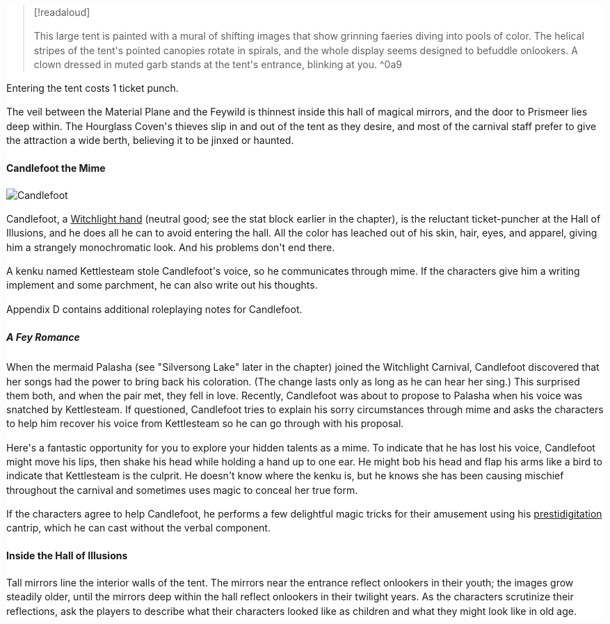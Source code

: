 > [!readaloud] 
> 
> This large tent is painted with a mural of shifting images that show grinning faeries diving into pools of color. The helical stripes of the tent's pointed canopies rotate in spirals, and the whole display seems designed to befuddle onlookers. A clown dressed in muted garb stands at the tent's entrance, blinking at you.
^0a9

Entering the tent costs 1 ticket punch.

The veil between the Material Plane and the Feywild is thinnest inside this hall of magical mirrors, and the door to Prismeer lies deep within. The Hourglass Coven's thieves slip in and out of the tent as they desire, and most of the carnival staff prefer to give the attraction a wide berth, believing it to be jinxed or haunted.

#### Candlefoot the Mime

![Candlefoot](3-Mechanics/CLI/adventures/the-wild-beyond-the-witchlight/img/021-01-006-candlefoot.webp#center)

Candlefoot, a [Witchlight hand](3-Mechanics/CLI/bestiary/humanoid/witchlight-hand-medium-wbtw.md) (neutral good; see the stat block earlier in the chapter), is the reluctant ticket-puncher at the Hall of Illusions, and he does all he can to avoid entering the hall. All the color has leached out of his skin, hair, eyes, and apparel, giving him a strangely monochromatic look. And his problems don't end there.

A kenku named Kettlesteam stole Candlefoot's voice, so he communicates through mime. If the characters give him a writing implement and some parchment, he can also write out his thoughts.

Appendix D contains additional roleplaying notes for Candlefoot.

##### A Fey Romance

When the mermaid Palasha (see "Silversong Lake" later in the chapter) joined the Witchlight Carnival, Candlefoot discovered that her songs had the power to bring back his coloration. (The change lasts only as long as he can hear her sing.) This surprised them both, and when the pair met, they fell in love. Recently, Candlefoot was about to propose to Palasha when his voice was snatched by Kettlesteam. If questioned, Candlefoot tries to explain his sorry circumstances through mime and asks the characters to help him recover his voice from Kettlesteam so he can go through with his proposal.

Here's a fantastic opportunity for you to explore your hidden talents as a mime. To indicate that he has lost his voice, Candlefoot might move his lips, then shake his head while holding a hand up to one ear. He might bob his head and flap his arms like a bird to indicate that Kettlesteam is the culprit. He doesn't know where the kenku is, but he knows she has been causing mischief throughout the carnival and sometimes uses magic to conceal her true form.

If the characters agree to help Candlefoot, he performs a few delightful magic tricks for their amusement using his [prestidigitation](3-Mechanics/CLI/spells/prestidigitation.md) cantrip, which he can cast without the verbal component.

#### Inside the Hall of Illusions

Tall mirrors line the interior walls of the tent. The mirrors near the entrance reflect onlookers in their youth; the images grow steadily older, until the mirrors deep within the hall reflect onlookers in their twilight years. As the characters scrutinize their reflections, ask the players to describe what their characters looked like as children and what they might look like in old age.
